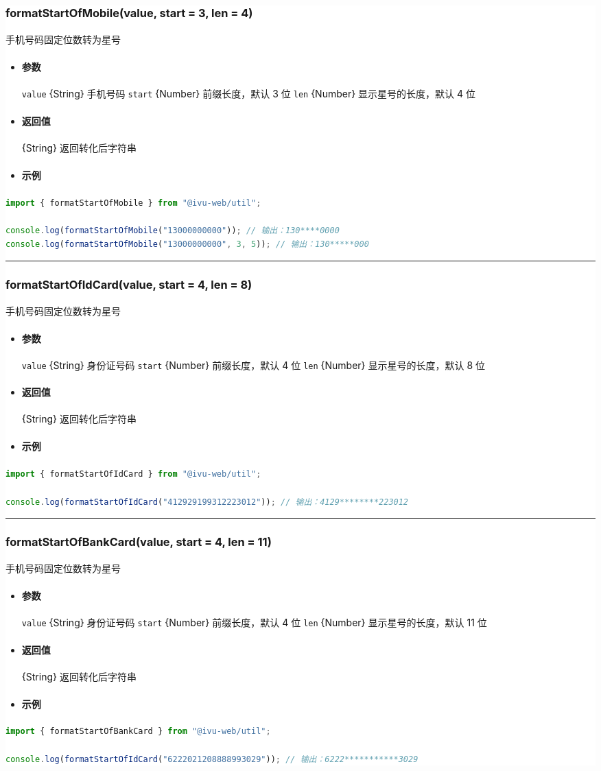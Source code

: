 
### formatStartOfMobile(value, start = 3, len = 4)

手机号码固定位数转为星号

- #### 参数

  `value` {String} 手机号码
  `start` {Number} 前缀长度，默认 3 位
  `len` {Number} 显示星号的长度，默认 4 位

- #### 返回值

  {String} 返回转化后字符串

- #### 示例

```javascript
import { formatStartOfMobile } from "@ivu-web/util";

console.log(formatStartOfMobile("13000000000")); // 输出：130****0000
console.log(formatStartOfMobile("13000000000", 3, 5)); // 输出：130*****000
```

---

### formatStartOfIdCard(value, start = 4, len = 8)

手机号码固定位数转为星号

- #### 参数

  `value` {String} 身份证号码
  `start` {Number} 前缀长度，默认 4 位
  `len` {Number} 显示星号的长度，默认 8 位

- #### 返回值

  {String} 返回转化后字符串

- #### 示例

```javascript
import { formatStartOfIdCard } from "@ivu-web/util";

console.log(formatStartOfIdCard("412929199312223012")); // 输出：4129********223012
```

---

### formatStartOfBankCard(value, start = 4, len = 11)

手机号码固定位数转为星号

- #### 参数

  `value` {String} 身份证号码
  `start` {Number} 前缀长度，默认 4 位
  `len` {Number} 显示星号的长度，默认 11 位

- #### 返回值

  {String} 返回转化后字符串

- #### 示例

```javascript
import { formatStartOfBankCard } from "@ivu-web/util";

console.log(formatStartOfIdCard("6222021208888993029")); // 输出：6222***********3029
```
